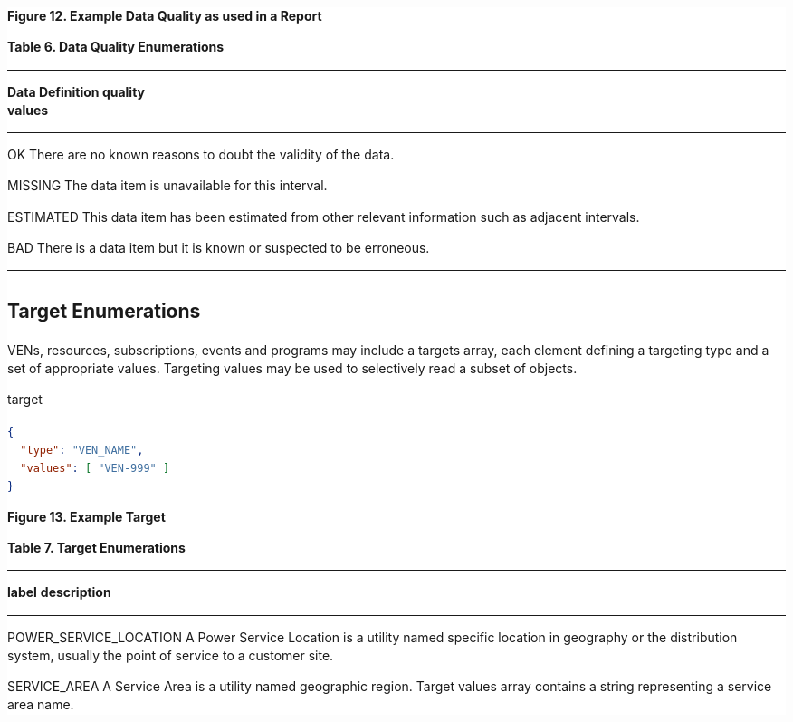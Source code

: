 **Figure 12. Example Data Quality as used in a Report**

**Table 6. Data Quality Enumerations**

  -----------------------------------------------------------------------

  **Data        **Definition**
  quality       
  values**      

  ------------- ---------------------------------------------------------

  OK            There are no known reasons to doubt the validity of the
                data.

  MISSING       The data item is unavailable for this interval.

  ESTIMATED     This data item has been estimated from other relevant
                information such as adjacent intervals.

  BAD           There is a data item but it is known or suspected to be
                erroneous.

  -----------------------------------------------------------------------

## Target Enumerations

VENs, resources, subscriptions, events and programs may include a
targets array, each element defining a targeting type and a set of
appropriate values. Targeting values may be used to selectively read a
subset of objects.

target

```json
{
  "type": "VEN_NAME",
  "values": [ "VEN-999" ]
}
```

**Figure 13. Example Target**

**Table 7. Target Enumerations**

<schema-descriptions id="target-types-enumeration" schemahref="/home/david/Projects/openadr/openapi-3.0.0/enumerations/target-types.schema.yaml"></schema-descriptions>

  -------------------------------------------------------------------------------

  **label**                **description**

  ------------------------ ------------------------------------------------------

  POWER_SERVICE_LOCATION   A Power Service Location is a utility named specific
                           location in geography or the distribution system,
                           usually the point of service to a customer site.

  SERVICE_AREA             A Service Area is a utility named geographic region.
                           Target values array contains a string representing a
                           service area name.


[^1]: Note that VTNs may provide some endpoints with no access
[^2]: https://owasp.org/www-community/attacks/Server_Side_Request_Forgery
